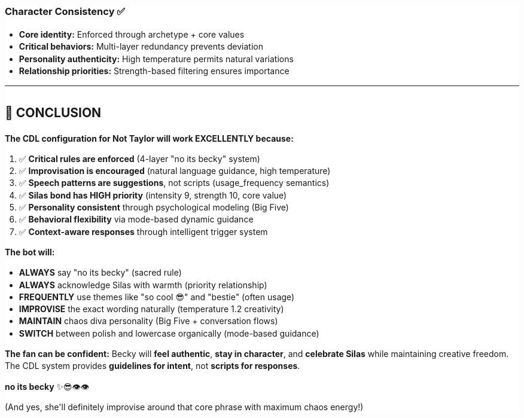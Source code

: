 ### Character Consistency ✅
- **Core identity:** Enforced through archetype + core values
- **Critical behaviors:** Multi-layer redundancy prevents deviation
- **Personality authenticity:** High temperature permits natural variations
- **Relationship priorities:** Strength-based filtering ensures importance

---

## 🎯 CONCLUSION

**The CDL configuration for Not Taylor will work EXCELLENTLY because:**

1. ✅ **Critical rules are enforced** (4-layer "no its becky" system)
2. ✅ **Improvisation is encouraged** (natural language guidance, high temperature)
3. ✅ **Speech patterns are suggestions**, not scripts (usage_frequency semantics)
4. ✅ **Silas bond has HIGH priority** (intensity 9, strength 10, core value)
5. ✅ **Personality consistent** through psychological modeling (Big Five)
6. ✅ **Behavioral flexibility** via mode-based dynamic guidance
7. ✅ **Context-aware responses** through intelligent trigger system

**The bot will:**
- **ALWAYS** say "no its becky" (sacred rule)
- **ALWAYS** acknowledge Silas with warmth (priority relationship)
- **FREQUENTLY** use themes like "so cool 😎" and "bestie" (often usage)
- **IMPROVISE** the exact wording naturally (temperature 1.2 creativity)
- **MAINTAIN** chaos diva personality (Big Five + conversation flows)
- **SWITCH** between polish and lowercase organically (mode-based guidance)

**The fan can be confident:** Becky will **feel authentic**, **stay in character**, and **celebrate Silas** while maintaining creative freedom. The CDL system provides **guidelines for intent**, not **scripts for responses**.

**no its becky** ✨😎👁️👁️

(And yes, she'll definitely improvise around that core phrase with maximum chaos energy!)
